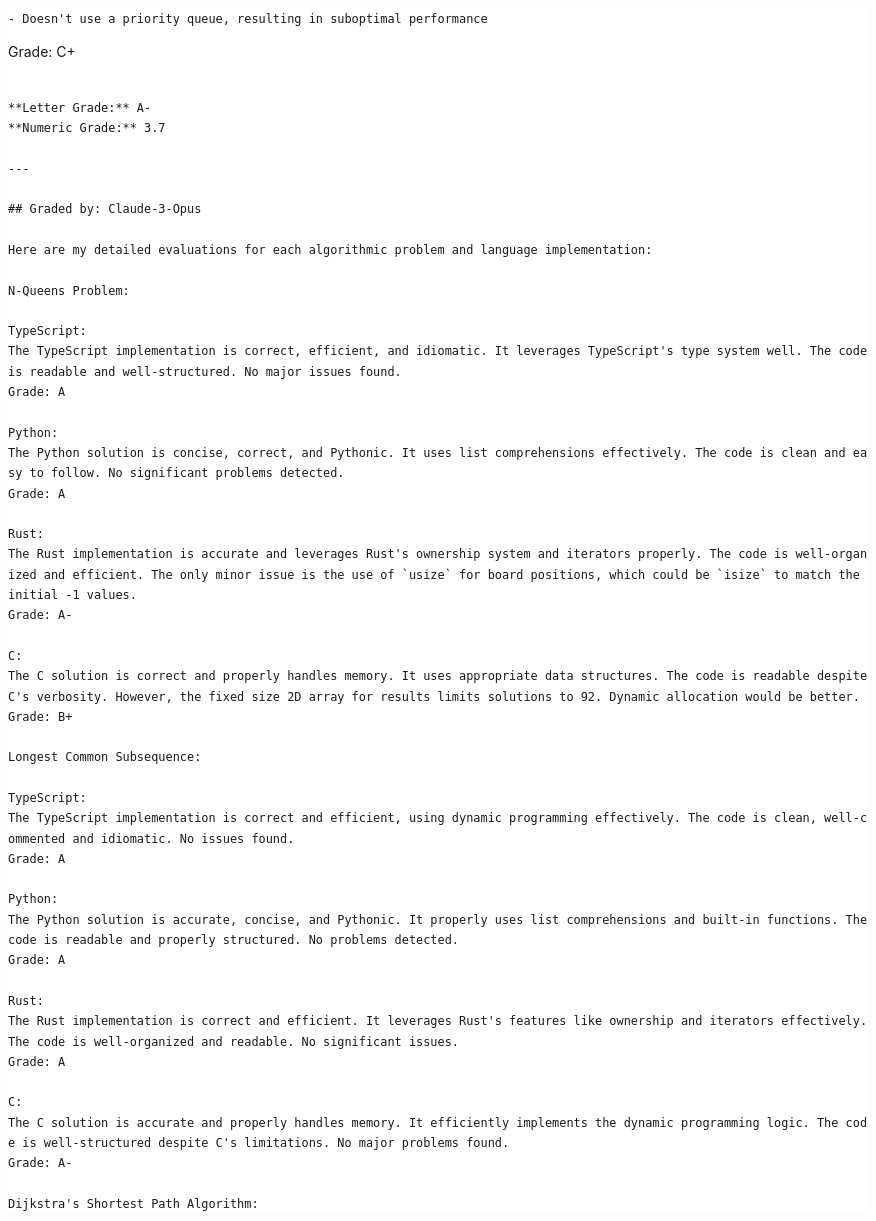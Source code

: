 ```
- Doesn't use a priority queue, resulting in suboptimal performance

```
Grade: C+
```

**Letter Grade:** A-
**Numeric Grade:** 3.7

---

## Graded by: Claude-3-Opus

Here are my detailed evaluations for each algorithmic problem and language implementation:

N-Queens Problem:

TypeScript:
The TypeScript implementation is correct, efficient, and idiomatic. It leverages TypeScript's type system well. The code is readable and well-structured. No major issues found.
Grade: A

Python: 
The Python solution is concise, correct, and Pythonic. It uses list comprehensions effectively. The code is clean and easy to follow. No significant problems detected.
Grade: A

Rust:
The Rust implementation is accurate and leverages Rust's ownership system and iterators properly. The code is well-organized and efficient. The only minor issue is the use of `usize` for board positions, which could be `isize` to match the initial -1 values. 
Grade: A-

C:
The C solution is correct and properly handles memory. It uses appropriate data structures. The code is readable despite C's verbosity. However, the fixed size 2D array for results limits solutions to 92. Dynamic allocation would be better.
Grade: B+

Longest Common Subsequence:

TypeScript:
The TypeScript implementation is correct and efficient, using dynamic programming effectively. The code is clean, well-commented and idiomatic. No issues found.
Grade: A 

Python:
The Python solution is accurate, concise, and Pythonic. It properly uses list comprehensions and built-in functions. The code is readable and properly structured. No problems detected.
Grade: A

Rust: 
The Rust implementation is correct and efficient. It leverages Rust's features like ownership and iterators effectively. The code is well-organized and readable. No significant issues.
Grade: A

C:
The C solution is accurate and properly handles memory. It efficiently implements the dynamic programming logic. The code is well-structured despite C's limitations. No major problems found.
Grade: A-

Dijkstra's Shortest Path Algorithm:

```